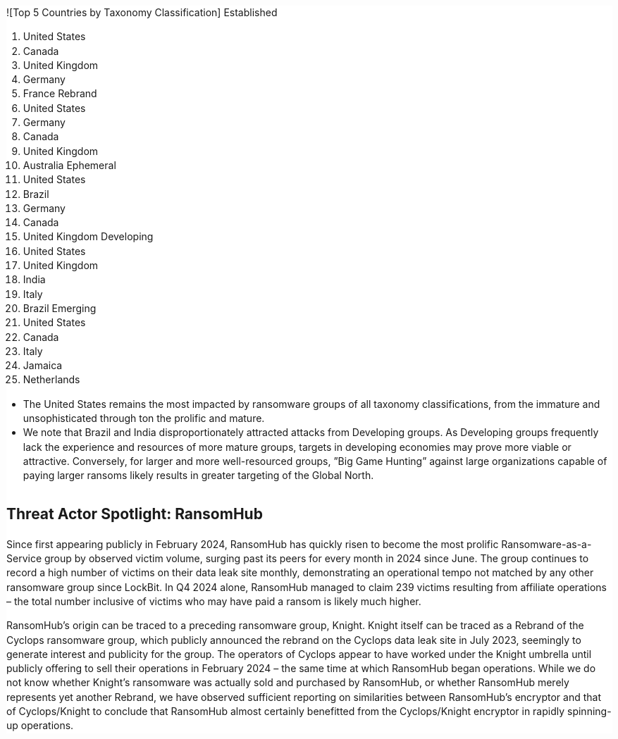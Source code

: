 ![Top 5 Countries by Taxonomy Classification]
Established
1. United States
2. Canada
3. United Kingdom
4. Germany
5. France
Rebrand
1. United States
2. Germany
3. Canada
4. United Kingdom
5. Australia
Ephemeral
1. United States
2. Brazil
3. Germany
4. Canada
5. United Kingdom
Developing
1. United States
2. United Kingdom
3. India
4. Italy
5. Brazil
Emerging
1. United States
2. Canada
3. Italy
4. Jamaica
5. Netherlands

- The United States remains the most impacted by ransomware groups of all taxonomy classifications, from the immature and unsophisticated through ton the prolific and mature.
- We note that Brazil and India disproportionately attracted attacks from Developing groups. As Developing groups frequently lack the experience and resources of more mature groups, targets in developing economies may prove more viable or attractive. Conversely, for larger and more well-resourced groups, ”Big Game Hunting” against large organizations capable of paying larger ransoms likely results in greater targeting of the Global North.

## Threat Actor Spotlight: RansomHub
Since first appearing publicly in February 2024, RansomHub has quickly risen to become the most prolific Ransomware-as-a-Service group by observed victim volume, surging past its peers for every month in 2024 since June. The group continues to record a high number of victims on their data leak site monthly, demonstrating an operational tempo not matched by any other ransomware group since LockBit. In Q4 2024 alone, RansomHub managed to claim 239 victims resulting from affiliate operations – the total number inclusive of victims who may have paid a ransom is likely much higher.

RansomHub’s origin can be traced to a preceding ransomware group, Knight. Knight itself can be traced as a Rebrand of the Cyclops ransomware group, which publicly announced the rebrand on the Cyclops data leak site in July 2023, seemingly to generate interest and publicity for the group. The operators of Cyclops appear to have worked under the Knight umbrella until publicly offering to sell their operations in February 2024 – the same time at which RansomHub began operations. While we do not know whether Knight’s ransomware was actually sold and purchased by RansomHub, or whether RansomHub merely represents yet another Rebrand, we have observed sufficient reporting on similarities between RansomHub’s encryptor and that of Cyclops/Knight to conclude that RansomHub almost certainly benefitted from the Cyclops/Knight encryptor in rapidly spinning-up operations.
